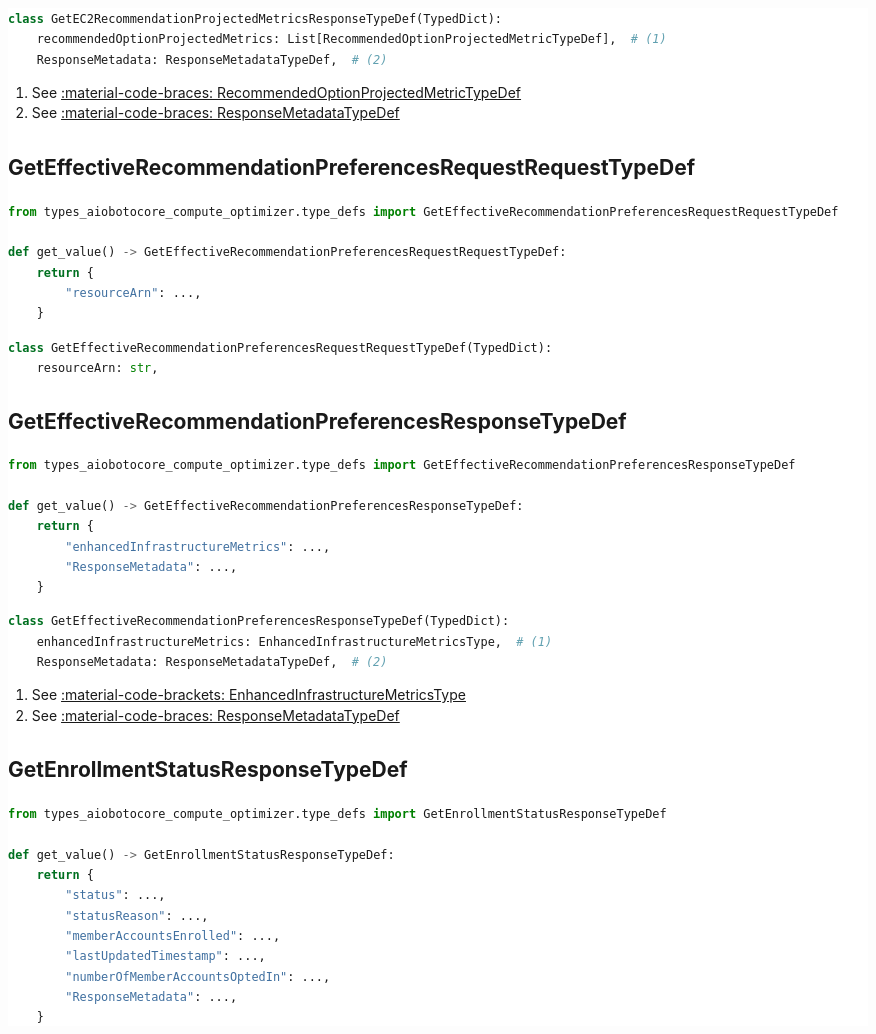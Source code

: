 ```python title="Definition"
class GetEC2RecommendationProjectedMetricsResponseTypeDef(TypedDict):
    recommendedOptionProjectedMetrics: List[RecommendedOptionProjectedMetricTypeDef],  # (1)
    ResponseMetadata: ResponseMetadataTypeDef,  # (2)
```

1. See [:material-code-braces: RecommendedOptionProjectedMetricTypeDef](./type_defs.md#recommendedoptionprojectedmetrictypedef) 
2. See [:material-code-braces: ResponseMetadataTypeDef](./type_defs.md#responsemetadatatypedef) 
## GetEffectiveRecommendationPreferencesRequestRequestTypeDef

```python title="Usage Example"
from types_aiobotocore_compute_optimizer.type_defs import GetEffectiveRecommendationPreferencesRequestRequestTypeDef

def get_value() -> GetEffectiveRecommendationPreferencesRequestRequestTypeDef:
    return {
        "resourceArn": ...,
    }
```

```python title="Definition"
class GetEffectiveRecommendationPreferencesRequestRequestTypeDef(TypedDict):
    resourceArn: str,
```

## GetEffectiveRecommendationPreferencesResponseTypeDef

```python title="Usage Example"
from types_aiobotocore_compute_optimizer.type_defs import GetEffectiveRecommendationPreferencesResponseTypeDef

def get_value() -> GetEffectiveRecommendationPreferencesResponseTypeDef:
    return {
        "enhancedInfrastructureMetrics": ...,
        "ResponseMetadata": ...,
    }
```

```python title="Definition"
class GetEffectiveRecommendationPreferencesResponseTypeDef(TypedDict):
    enhancedInfrastructureMetrics: EnhancedInfrastructureMetricsType,  # (1)
    ResponseMetadata: ResponseMetadataTypeDef,  # (2)
```

1. See [:material-code-brackets: EnhancedInfrastructureMetricsType](./literals.md#enhancedinfrastructuremetricstype) 
2. See [:material-code-braces: ResponseMetadataTypeDef](./type_defs.md#responsemetadatatypedef) 
## GetEnrollmentStatusResponseTypeDef

```python title="Usage Example"
from types_aiobotocore_compute_optimizer.type_defs import GetEnrollmentStatusResponseTypeDef

def get_value() -> GetEnrollmentStatusResponseTypeDef:
    return {
        "status": ...,
        "statusReason": ...,
        "memberAccountsEnrolled": ...,
        "lastUpdatedTimestamp": ...,
        "numberOfMemberAccountsOptedIn": ...,
        "ResponseMetadata": ...,
    }
```
